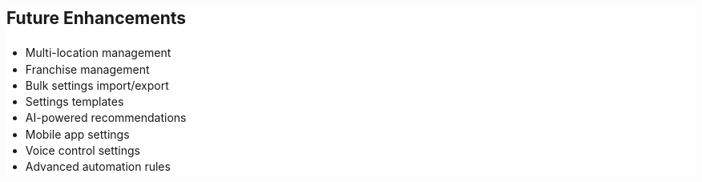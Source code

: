 ## Future Enhancements
- Multi-location management
- Franchise management
- Bulk settings import/export
- Settings templates
- AI-powered recommendations
- Mobile app settings
- Voice control settings
- Advanced automation rules
